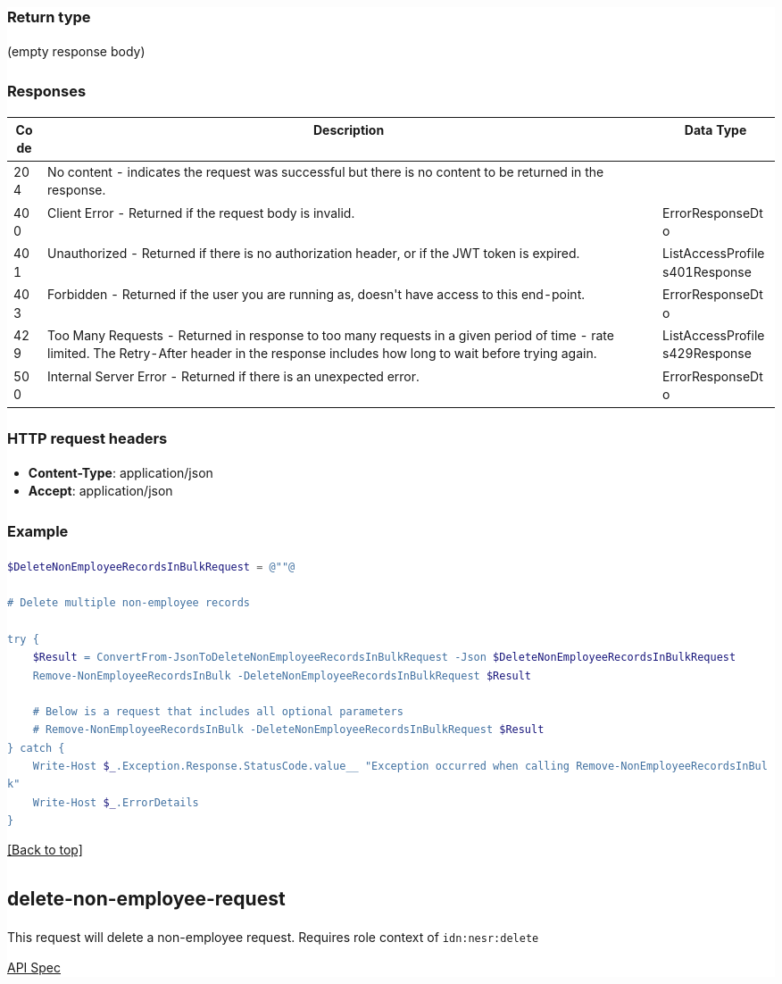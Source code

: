 ### Return type

(empty response body)

### Responses

| Code | Description | Data Type |
| --- | --- | --- |
| 204 | No content - indicates the request was successful but there is no content to be returned in the response. |
| 400 | Client Error - Returned if the request body is invalid. | ErrorResponseDto |
| 401 | Unauthorized - Returned if there is no authorization header, or if the JWT token is expired. | ListAccessProfiles401Response |
| 403 | Forbidden - Returned if the user you are running as, doesn&#39;t have access to this end-point. | ErrorResponseDto |
| 429 | Too Many Requests - Returned in response to too many requests in a given period of time - rate limited. The Retry-After header in the response includes how long to wait before trying again. | ListAccessProfiles429Response |
| 500 | Internal Server Error - Returned if there is an unexpected error. | ErrorResponseDto |

### HTTP request headers

- **Content-Type**: application/json
- **Accept**: application/json

### Example

```powershell
$DeleteNonEmployeeRecordsInBulkRequest = @""@

# Delete multiple non-employee records

try {
    $Result = ConvertFrom-JsonToDeleteNonEmployeeRecordsInBulkRequest -Json $DeleteNonEmployeeRecordsInBulkRequest
    Remove-NonEmployeeRecordsInBulk -DeleteNonEmployeeRecordsInBulkRequest $Result

    # Below is a request that includes all optional parameters
    # Remove-NonEmployeeRecordsInBulk -DeleteNonEmployeeRecordsInBulkRequest $Result
} catch {
    Write-Host $_.Exception.Response.StatusCode.value__ "Exception occurred when calling Remove-NonEmployeeRecordsInBulk"
    Write-Host $_.ErrorDetails
}
```

[[Back to top]](#)

## delete-non-employee-request

This request will delete a non-employee request. Requires role context of `idn:nesr:delete`

[API Spec](https://developer.sailpoint.com/docs/api/v3/delete-non-employee-request)
